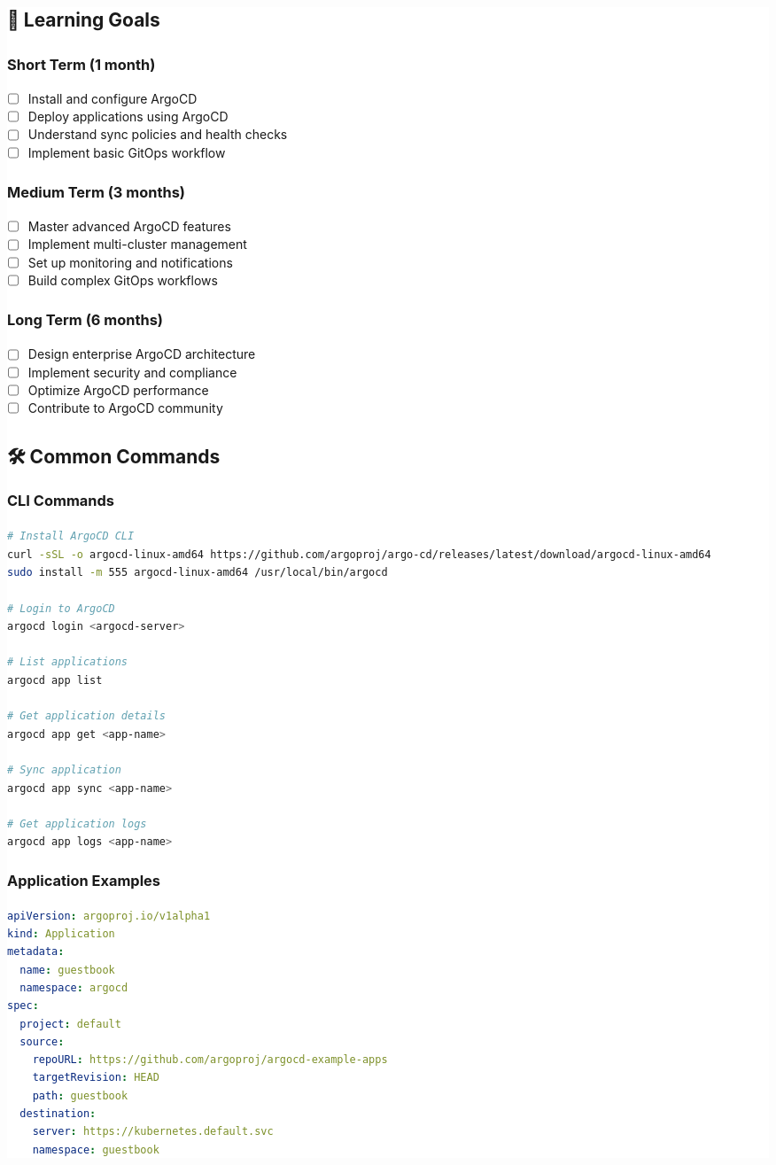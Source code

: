 ## 🎯 Learning Goals

### **Short Term (1 month)**
- [ ] Install and configure ArgoCD
- [ ] Deploy applications using ArgoCD
- [ ] Understand sync policies and health checks
- [ ] Implement basic GitOps workflow

### **Medium Term (3 months)**
- [ ] Master advanced ArgoCD features
- [ ] Implement multi-cluster management
- [ ] Set up monitoring and notifications
- [ ] Build complex GitOps workflows

### **Long Term (6 months)**
- [ ] Design enterprise ArgoCD architecture
- [ ] Implement security and compliance
- [ ] Optimize ArgoCD performance
- [ ] Contribute to ArgoCD community

## 🛠️ Common Commands

### **CLI Commands**
```bash
# Install ArgoCD CLI
curl -sSL -o argocd-linux-amd64 https://github.com/argoproj/argo-cd/releases/latest/download/argocd-linux-amd64
sudo install -m 555 argocd-linux-amd64 /usr/local/bin/argocd

# Login to ArgoCD
argocd login <argocd-server>

# List applications
argocd app list

# Get application details
argocd app get <app-name>

# Sync application
argocd app sync <app-name>

# Get application logs
argocd app logs <app-name>
```

### **Application Examples**
```yaml
apiVersion: argoproj.io/v1alpha1
kind: Application
metadata:
  name: guestbook
  namespace: argocd
spec:
  project: default
  source:
    repoURL: https://github.com/argoproj/argocd-example-apps
    targetRevision: HEAD
    path: guestbook
  destination:
    server: https://kubernetes.default.svc
    namespace: guestbook
```